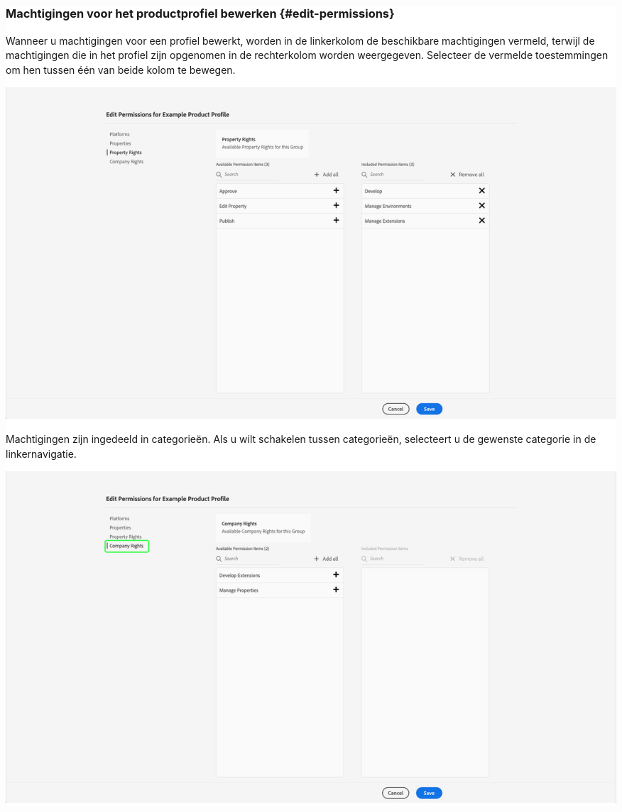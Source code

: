 ### Machtigingen voor het productprofiel bewerken {#edit-permissions}

Wanneer u machtigingen voor een profiel bewerkt, worden in de linkerkolom de beschikbare machtigingen vermeld, terwijl de machtigingen die in het profiel zijn opgenomen in de rechterkolom worden weergegeven. Selecteer de vermelde toestemmingen om hen tussen één van beide kolom te bewegen.

![Afbeelding met machtigingen die zijn toegevoegd onder de meegeleverde kolom](./images/permissions/added-permissions.png)

Machtigingen zijn ingedeeld in categorieën. Als u wilt schakelen tussen categorieën, selecteert u de gewenste categorie in de linkernavigatie.

![Afbeelding met de sectie bedrijfsrechten onder machtigingen](./images/permissions/switch-category.png)
